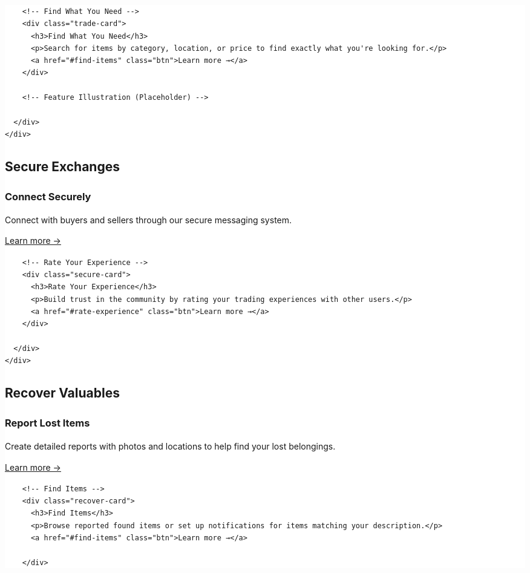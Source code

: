         <!-- Find What You Need -->
        <div class="trade-card">
          <h3>Find What You Need</h3>
          <p>Search for items by category, location, or price to find exactly what you're looking for.</p>
          <a href="#find-items" class="btn">Learn more →</a>
        </div>

        <!-- Feature Illustration (Placeholder) -->

      </div>
    </div>
  </section>
  
  <section id="secure-exchanges">
    <div class="container">
      <h2>Secure Exchanges</h2>
      <div class="secure-content">
        <!-- Secure Messaging System -->
        <div class="secure-card">
          <h3>Connect Securely</h3>
          <p>Connect with buyers and sellers through our secure messaging system.</p>
          <a href="#secure-messaging" class="btn">Learn more →</a>
        </div>

        <!-- Rate Your Experience -->
        <div class="secure-card">
          <h3>Rate Your Experience</h3>
          <p>Build trust in the community by rating your trading experiences with other users.</p>
          <a href="#rate-experience" class="btn">Learn more →</a>
        </div>

      </div>
    </div>
  </section>
  
  <section id="recover-valuables">
    <div class="container">
      <h2>Recover Valuables</h2>
      <div class="recover-content">
        <!-- Report Lost Items -->
        <div class="recover-card">
          <h3>Report Lost Items</h3>
          <p>Create detailed reports with photos and locations to help find your lost belongings.</p>
          <a href="#report-lost" class="btn">Learn more →</a>
        </div>

        <!-- Find Items -->
        <div class="recover-card">
          <h3>Find Items</h3>
          <p>Browse reported found items or set up notifications for items matching your description.</p>
          <a href="#find-items" class="btn">Learn more →</a>

        </div>
  </section>
  